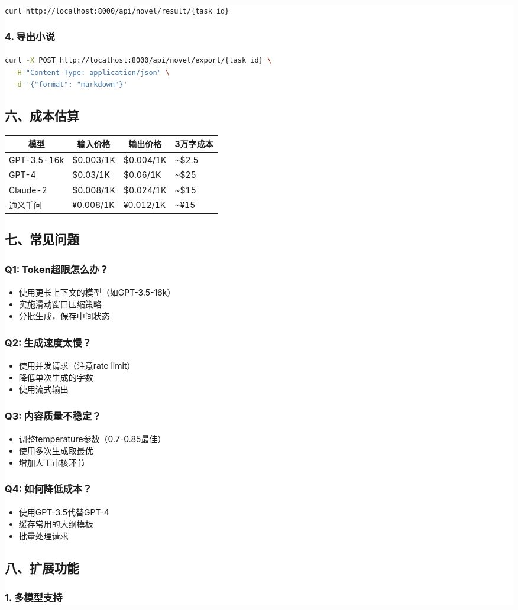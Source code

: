 ```bash
curl http://localhost:8000/api/novel/result/{task_id}
```

### 4. 导出小说

```bash
curl -X POST http://localhost:8000/api/novel/export/{task_id} \
  -H "Content-Type: application/json" \
  -d '{"format": "markdown"}'
```

## 六、成本估算

| 模型 | 输入价格 | 输出价格 | 3万字成本 |
|-----|---------|---------|----------|
| GPT-3.5-16k | $0.003/1K | $0.004/1K | ~$2.5 |
| GPT-4 | $0.03/1K | $0.06/1K | ~$25 |
| Claude-2 | $0.008/1K | $0.024/1K | ~$15 |
| 通义千问 | ¥0.008/1K | ¥0.012/1K | ~¥15 |

## 七、常见问题

### Q1: Token超限怎么办？
- 使用更长上下文的模型（如GPT-3.5-16k）
- 实施滑动窗口压缩策略
- 分批生成，保存中间状态

### Q2: 生成速度太慢？
- 使用并发请求（注意rate limit）
- 降低单次生成的字数
- 使用流式输出

### Q3: 内容质量不稳定？
- 调整temperature参数（0.7-0.85最佳）
- 使用多次生成取最优
- 增加人工审核环节

### Q4: 如何降低成本？
- 使用GPT-3.5代替GPT-4
- 缓存常用的大纲模板
- 批量处理请求

## 八、扩展功能

### 1. 多模型支持
